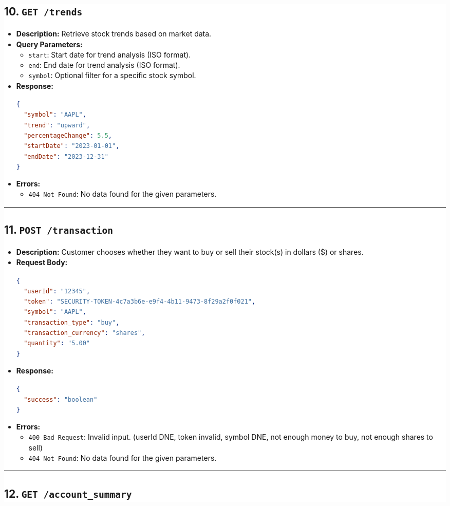 
## 10. `GET /trends`

- **Description:** Retrieve stock trends based on market data.
- **Query Parameters:**
  - `start`: Start date for trend analysis (ISO format).
  - `end`: End date for trend analysis (ISO format).
  - `symbol`: Optional filter for a specific stock symbol.
- **Response:**
  ```json
  {
    "symbol": "AAPL",
    "trend": "upward",
    "percentageChange": 5.5,
    "startDate": "2023-01-01",
    "endDate": "2023-12-31"
  }
  ```
- **Errors:**
  - `404 Not Found`: No data found for the given parameters.

---

## 11. `POST /transaction`

- **Description:** Customer chooses whether they want to buy or sell their stock(s) in dollars ($) or shares.
- **Request Body:**
  ```json
  {
    "userId": "12345",
    "token": "SECURITY-TOKEN-4c7a3b6e-e9f4-4b11-9473-8f29a2f0f021",
    "symbol": "AAPL",
    "transaction_type": "buy",
    "transaction_currency": "shares",
    "quantity": "5.00"
  }
  ```
- **Response:**
  ```json
  {
    "success": "boolean"
  }
  ```
- **Errors:**
  - `400 Bad Request`: Invalid input. (userId DNE, token invalid, symbol DNE, not enough money to buy, not enough shares to sell)
  - `404 Not Found`: No data found for the given parameters.

---

## 12. `GET /account_summary`
